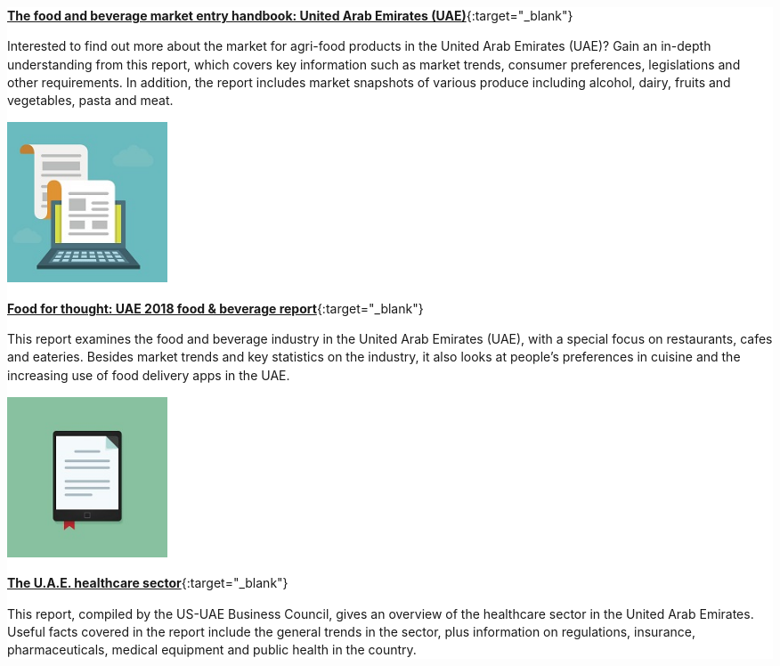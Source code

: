[**The food and beverage market entry handbook: United Arab Emirates (UAE)**](https://ec.europa.eu/chafea/agri/sites/chafea/files/handbook-uae_en.pdf){:target="_blank"}

Interested to find out more about the market for agri-food products in the United Arab Emirates (UAE)? Gain an in-depth understanding from this report, which covers key information such as market trends, consumer preferences, legislations and other requirements. In addition, the report includes market snapshots of various produce including alcohol, dairy, fruits and vegetables, pasta and meat.

<img src="/images/resources/Article 1.jpg" alt="article icon 1" style="width:180px;" />

[**Food for thought: UAE 2018 food & beverage report**](https://assets.kpmg/content/dam/kpmg/ae/pdf/food-beverage-2018.pdf){:target="_blank"}

This report examines the food and beverage industry in the United Arab Emirates (UAE), with a special focus on restaurants, cafes and eateries. Besides market trends and key statistics on the industry, it also looks at people’s preferences in cuisine and the increasing use of food delivery apps in the UAE.

<img src="/images/resources/Article 2.jpg" alt="article icon 2" style="width:180px;" />

[**The U.A.E. healthcare sector**](http://usuaebusiness.org/wp-content/uploads/2019/01/2019-Healthcare-Report.pdf){:target="_blank"}

This report, compiled by the US-UAE Business Council, gives an overview of the healthcare sector in the United Arab Emirates. Useful facts covered in the report include the general trends in the sector, plus information on regulations, insurance, pharmaceuticals, medical equipment and public health in the country.